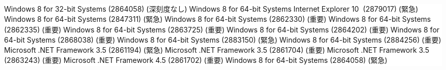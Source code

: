 </td>
<td style="border:1px solid black;">
Windows 8 for 32-bit Systems  
(2864058)  
(深刻度なし)
</td>
</tr>
<tr class="alternateRow">
<td style="border:1px solid black;">
Windows 8 for 64-bit Systems
</td>
<td style="border:1px solid black;">
Internet Explorer 10   
(2879017)  
(緊急)
</td>
<td style="border:1px solid black;">
Windows 8 for 64-bit Systems  
(2847311)  
(緊急)  
Windows 8 for 64-bit Systems  
(2862330)  
(重要)  
Windows 8 for 64-bit Systems  
(2862335)  
(重要)  
Windows 8 for 64-bit Systems  
(2863725)  
(重要)  
Windows 8 for 64-bit Systems  
(2864202)  
(重要)  
Windows 8 for 64-bit Systems  
(2868038)  
(重要)  
Windows 8 for 64-bit Systems  
(2883150)  
(緊急)  
Windows 8 for 64-bit Systems  
(2884256)  
(重要)
</td>
<td style="border:1px solid black;">
Microsoft .NET Framework 3.5  
(2861194)  
(緊急)  
Microsoft .NET Framework 3.5  
(2861704)  
(重要)  
Microsoft .NET Framework 3.5  
(2863243)  
(重要)  
Microsoft .NET Framework 4.5  
(2861702)  
(重要)
</td>
<td style="border:1px solid black;">
Windows 8 for 64-bit Systems  
(2864058)  
(緊急)
</td>
</tr>
<tr>
<th colspan="5">